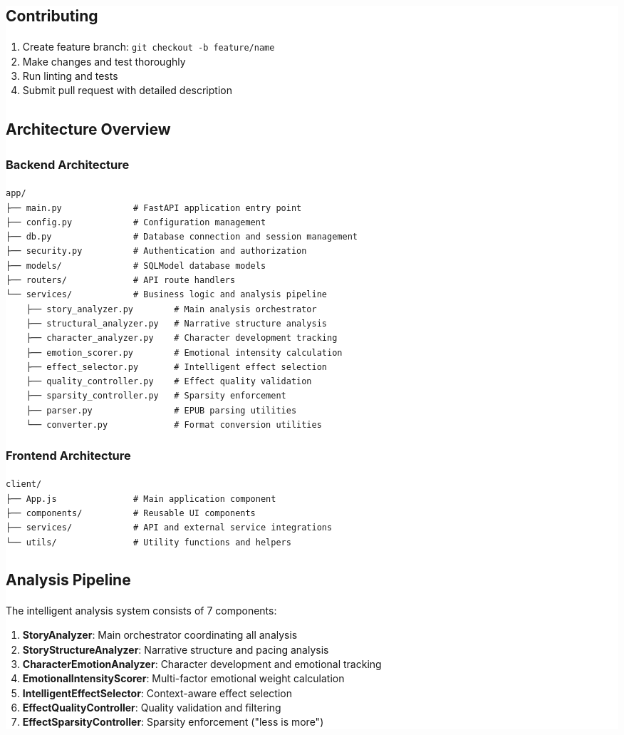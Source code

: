 ## Contributing

1. Create feature branch: `git checkout -b feature/name`
2. Make changes and test thoroughly
3. Run linting and tests
4. Submit pull request with detailed description

## Architecture Overview

### Backend Architecture

```
app/
├── main.py              # FastAPI application entry point
├── config.py            # Configuration management
├── db.py                # Database connection and session management
├── security.py          # Authentication and authorization
├── models/              # SQLModel database models
├── routers/             # API route handlers
└── services/            # Business logic and analysis pipeline
    ├── story_analyzer.py        # Main analysis orchestrator
    ├── structural_analyzer.py   # Narrative structure analysis
    ├── character_analyzer.py    # Character development tracking
    ├── emotion_scorer.py        # Emotional intensity calculation
    ├── effect_selector.py       # Intelligent effect selection
    ├── quality_controller.py    # Effect quality validation
    ├── sparsity_controller.py   # Sparsity enforcement
    ├── parser.py                # EPUB parsing utilities
    └── converter.py             # Format conversion utilities
```

### Frontend Architecture

```
client/
├── App.js               # Main application component
├── components/          # Reusable UI components
├── services/            # API and external service integrations
└── utils/               # Utility functions and helpers
```

## Analysis Pipeline

The intelligent analysis system consists of 7 components:

1. **StoryAnalyzer**: Main orchestrator coordinating all analysis
2. **StoryStructureAnalyzer**: Narrative structure and pacing analysis
3. **CharacterEmotionAnalyzer**: Character development and emotional tracking
4. **EmotionalIntensityScorer**: Multi-factor emotional weight calculation
5. **IntelligentEffectSelector**: Context-aware effect selection
6. **EffectQualityController**: Quality validation and filtering
7. **EffectSparsityController**: Sparsity enforcement ("less is more")
